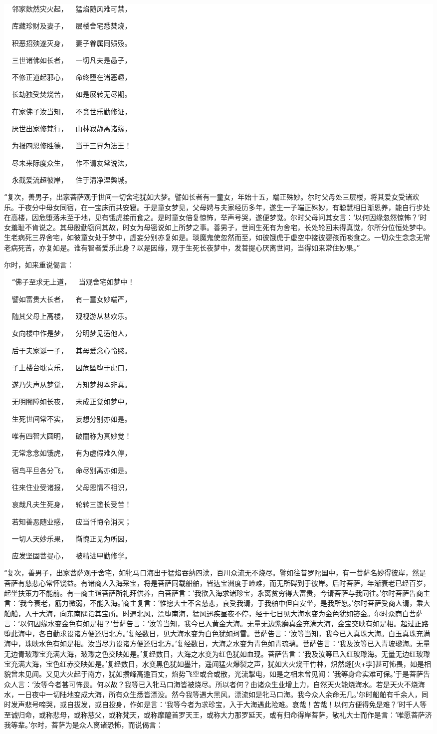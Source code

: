 &nbsp;&nbsp;&nbsp;&nbsp;邻家欻然灾火起，&nbsp;&nbsp;&nbsp;&nbsp;猛焰随风难可禁，

&nbsp;&nbsp;&nbsp;&nbsp;库藏珍财及妻子，&nbsp;&nbsp;&nbsp;&nbsp;层楼舍宅悉焚烧，

&nbsp;&nbsp;&nbsp;&nbsp;积恶招殃遂灭身，&nbsp;&nbsp;&nbsp;&nbsp;妻子眷属同殒殁。

&nbsp;&nbsp;&nbsp;&nbsp;三世诸佛如长者，&nbsp;&nbsp;&nbsp;&nbsp;一切凡夫是愚子，

&nbsp;&nbsp;&nbsp;&nbsp;不修正道起邪心，&nbsp;&nbsp;&nbsp;&nbsp;命终堕在诸恶趣，

&nbsp;&nbsp;&nbsp;&nbsp;长劫独受焚烧苦，&nbsp;&nbsp;&nbsp;&nbsp;如是展转无尽期。

&nbsp;&nbsp;&nbsp;&nbsp;在家佛子汝当知，&nbsp;&nbsp;&nbsp;&nbsp;不贪世乐勤修证，

&nbsp;&nbsp;&nbsp;&nbsp;厌世出家修梵行，&nbsp;&nbsp;&nbsp;&nbsp;山林寂静离诸缘，

&nbsp;&nbsp;&nbsp;&nbsp;为报四恩修胜德，&nbsp;&nbsp;&nbsp;&nbsp;当于三界为法王！

&nbsp;&nbsp;&nbsp;&nbsp;尽未来际度众生，&nbsp;&nbsp;&nbsp;&nbsp;作不请友常说法，

&nbsp;&nbsp;&nbsp;&nbsp;永截爱流超彼岸，&nbsp;&nbsp;&nbsp;&nbsp;住于清净涅槃城。

“复次，善男子，出家菩萨观于世间一切舍宅犹如大梦。譬如长者有一童女，年始十五，端正殊妙。尔时父母处三层楼，将其爱女受诸欢乐。于夜分中母女同宿，在一宝床而共安寝。于是童女梦见，父母娉与夫家经历多年，遂生一子端正殊妙，有聪慧相日渐恩养，能自行步处在高楼，因危堕落未至于地，见有饿虎接而食之。是时童女倍复惊怖，举声号哭，遂便梦觉。尔时父母问其女言：‘以何因缘忽然惊怖？’时女羞耻不肯说之。其母殷勤窃问其故，时女为母密说如上所梦之事。善男子，世间生死有为舍宅，长处轮回未得真觉，尔所分位恒处梦中。生老病死三界舍宅，如彼童女处于梦中，虚妄分别亦复如是。琰魔鬼使忽然而至，如彼饿虎于虚空中接彼婴孩而啖食之。一切众生念念无常老病死苦，亦复如是。谁有智者爱乐此身？以是因缘，观于生死长夜梦中，发菩提心厌离世间，当得如来常住妙果。”

尔时，如来重说偈言：

&nbsp;&nbsp;&nbsp;&nbsp;“佛子至求无上道，&nbsp;&nbsp;&nbsp;&nbsp;当观舍宅如梦中！

&nbsp;&nbsp;&nbsp;&nbsp;譬如富贵大长者，&nbsp;&nbsp;&nbsp;&nbsp;有一童女妙端严，

&nbsp;&nbsp;&nbsp;&nbsp;随其父母上高楼，&nbsp;&nbsp;&nbsp;&nbsp;观视游从甚欢乐。

&nbsp;&nbsp;&nbsp;&nbsp;女向楼中作是梦，&nbsp;&nbsp;&nbsp;&nbsp;分明梦见适他人，

&nbsp;&nbsp;&nbsp;&nbsp;后于夫家诞一子，&nbsp;&nbsp;&nbsp;&nbsp;其母爱念心怜愍。

&nbsp;&nbsp;&nbsp;&nbsp;子上楼台耽喜乐，&nbsp;&nbsp;&nbsp;&nbsp;因危坠堕于虎口，

&nbsp;&nbsp;&nbsp;&nbsp;遂乃失声从梦觉，&nbsp;&nbsp;&nbsp;&nbsp;方知梦想本非真。

&nbsp;&nbsp;&nbsp;&nbsp;无明闇障如长夜，&nbsp;&nbsp;&nbsp;&nbsp;未成正觉如梦中，

&nbsp;&nbsp;&nbsp;&nbsp;生死世间常不实，&nbsp;&nbsp;&nbsp;&nbsp;妄想分别亦如是。

&nbsp;&nbsp;&nbsp;&nbsp;唯有四智大圆明，&nbsp;&nbsp;&nbsp;&nbsp;破闇称为真妙觉！

&nbsp;&nbsp;&nbsp;&nbsp;无常念念如饿虎，&nbsp;&nbsp;&nbsp;&nbsp;有为虚假难久停，

&nbsp;&nbsp;&nbsp;&nbsp;宿鸟平旦各分飞，&nbsp;&nbsp;&nbsp;&nbsp;命尽别离亦如是。

&nbsp;&nbsp;&nbsp;&nbsp;往来住业受诸报，&nbsp;&nbsp;&nbsp;&nbsp;父母恩情不相识，

&nbsp;&nbsp;&nbsp;&nbsp;哀哉凡夫生死身，&nbsp;&nbsp;&nbsp;&nbsp;轮转三塗长受苦！

&nbsp;&nbsp;&nbsp;&nbsp;若知善恶随业感，&nbsp;&nbsp;&nbsp;&nbsp;应当忏悔令消灭；

&nbsp;&nbsp;&nbsp;&nbsp;一切人天妙乐果，&nbsp;&nbsp;&nbsp;&nbsp;惭愧正见为所因，

&nbsp;&nbsp;&nbsp;&nbsp;应发坚固菩提心，&nbsp;&nbsp;&nbsp;&nbsp;被精进甲勤修学。

“复次，善男子，出家菩萨观于舍宅，如牝马口海出于猛焰吞纳四渎，百川众流无不烧尽。譬如往昔罗陀国中，有一菩萨名妙得彼岸，然是菩萨有慈悲心常怀饶益。有诸商人入海采宝，将是菩萨同载船舶，皆达宝洲度于崄难，而无所碍到于彼岸。后时菩萨，年渐衰老已经百岁，起坐扶策力不能前。有一商主诣菩萨所礼拜供养，白菩萨言：‘我欲入海求诸珍宝，永离贫穷得大富贵，今请菩萨与我同往。’尔时菩萨告商主言：‘我今衰老，筋力微弱，不能入海。’商主复言：‘惟愿大士不舍慈悲，哀受我请，于我舶中但自安坐，是我所愿。’尔时菩萨受商人请，乘大舶船，入于大海，向东南隅诣其宝所。时遇北风，漂堕南海，猛风迅疾昼夜不停，经于七日见大海水变为金色犹如镕金。尔时众商白菩萨言：‘以何因缘水变金色有如是相？’菩萨告言：‘汝等当知，我今已入黄金大海。无量无边紫磨真金充满大海，金宝交映有如是相。超过正路堕此海中，各自勤求设诸方便还归北方。’复经数日，见大海水变为白色犹如珂雪。菩萨告言：‘汝等当知，我今已入真珠大海。白玉真珠充满海中，珠映水色有如是相。汝当尽力设诸方便还归北方。’复经数日，大海之水变为青色如青琉璃。菩萨告言：‘我及汝等已入青玻瓈海。无量无边青玻瓈宝充满大海，玻瓈之色交映如是。’复经数日，大海之水变为红色犹如血现。菩萨告言：‘我及汝等已入红玻瓈海。无量无边红玻瓈宝充满大海，宝色红赤交映如是。’复经数日，水变黑色犹如墨汁，遥闻猛火爆裂之声，犹如大火烧干竹林，炽然熢[火+孛]甚可怖畏，如是相貌曾未见闻。又见大火起于南方，犹如攒峰高逾百丈，焰势飞空或合或散，光流掣电，如是之相未曾见闻：‘我等身命实难可保。’于是菩萨告众人言：‘汝等今者甚可怖畏。何以故？我等已入牝马口海皆被烧尽。所以者何？由诸众生业增上力，自然天火能烧海水。若是天火不烧海水，一日夜中一切陆地变成大海，所有众生悉皆漂没。然今我等遇大黑风，漂流如是牝马口海。我今众人余命无几。’尔时船舶有千余人，同时发声悲号啼哭，或自拔发，或自投身，作如是言：‘我等今者为求珍宝，入于大海遇此险难。哀哉！苦哉！以何方便得免是难？’时千人等至诚归命，或称悲母，或称慈父，或称梵天，或称摩醯首罗天王，或称大力那罗延天，或有归命得岸菩萨，敬礼大士而作是言：‘唯愿菩萨济我等辈。’尔时，菩萨为是众人离诸恐怖，而说偈言：
